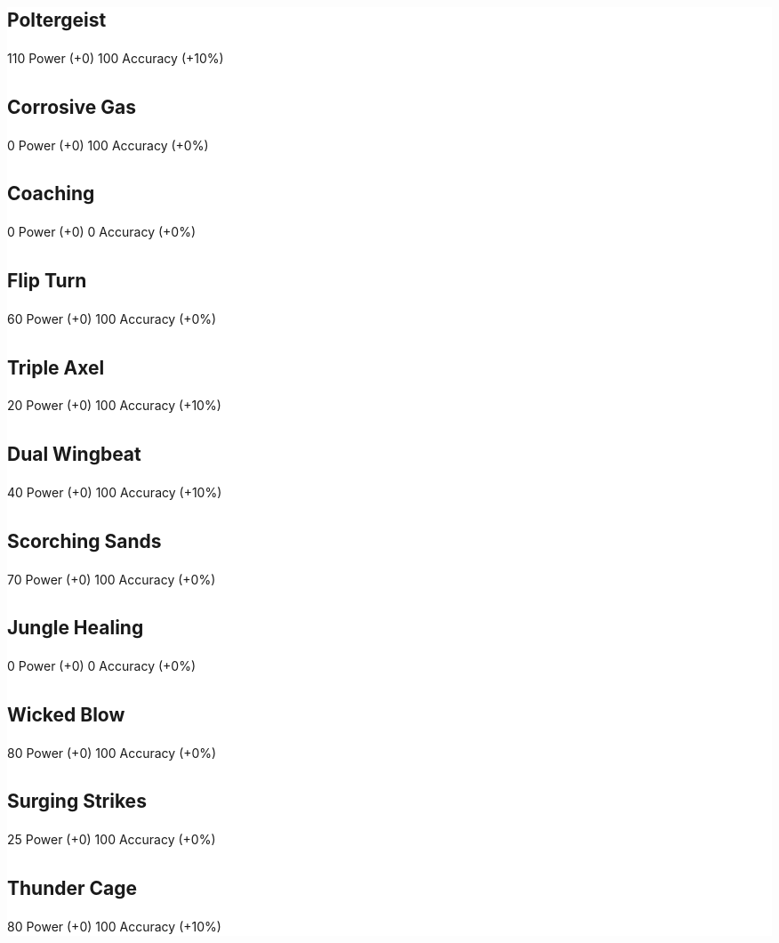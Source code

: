 ## Poltergeist
110 Power (+0)
100 Accuracy (+10%)

## Corrosive Gas
0 Power (+0)
100 Accuracy (+0%)

## Coaching
0 Power (+0)
0 Accuracy (+0%)

## Flip Turn
60 Power (+0)
100 Accuracy (+0%)

## Triple Axel
20 Power (+0)
100 Accuracy (+10%)

## Dual Wingbeat
40 Power (+0)
100 Accuracy (+10%)

## Scorching Sands
70 Power (+0)
100 Accuracy (+0%)

## Jungle Healing
0 Power (+0)
0 Accuracy (+0%)

## Wicked Blow
80 Power (+0)
100 Accuracy (+0%)

## Surging Strikes
25 Power (+0)
100 Accuracy (+0%)

## Thunder Cage
80 Power (+0)
100 Accuracy (+10%)
